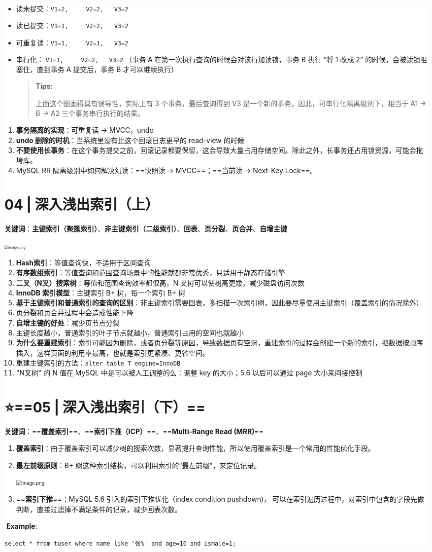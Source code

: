 - 读未提交：`V1=2,     V2=2,   V3=2` 

- 读已提交：`V1=1,     V2=2,   V3=2` 

- 可重复读：`V1=1,     V2=1,   V3=2` 

- 串行化：    `V1=1,     V2=2,   V3=2` （事务 A 在第一次执行查询的时候会对该行加读锁，事务 B 执行 “将 1 改成 2” 的时候，会被读锁阻塞住，直到事务 A 提交后，事务 B 才可以继续执行）

  > **Tips**: 
  >
  > 上面这个图画得具有误导性，实际上有 3 个事务，最后查询得到 V3 是一个新的事务。因此，可串行化隔离级别下，相当于 A1 -> B -> A2 三个事务串行执行的结果。



1. **事务隔离的实现**：可重复读 -> MVCC，undo
1. **undo 删除的时机**：当系统里没有比这个回滚日志更早的 read-view 的时候
1. **不要使用长事务**：在这个事务提交之前，回滚记录都要保留，这会导致大量占用存储空间。除此之外，长事务还占用锁资源，可能会拖垮库。
1. MySQL RR 隔离级别中如何解决幻读：==快照读 -> MVCC==；==当前读 -> Next-Key Lock==。



# 04 | 深入浅出索引（上）
**关键词**：**主键索引（聚簇索引）**、**非主键索引（二级索引）**、**回表**、**页分裂**、**页合并**、**自增主键**

<img src="https://littleneko.oss-cn-beijing.aliyuncs.com/img/1584546148412-a21abd08-4c1f-4070-92f9-fc45981fa348.png" alt="image.png" style="zoom:50%;" />

1. **Hash索引**：等值查询快，不适用于区间查询
1. **有序数组索引**：等值查询和范围查询场景中的性能就都非常优秀，只适用于静态存储引擎
1. **二叉（N叉）搜索树**：等值和范围查询效率都很高，N 叉树可以使树高更矮，减少磁盘访问次数
1. **InnoDB 索引模型**：主键索引 B+ 树，每一个索引 B+ 树
1. **基于主键索引和普通索引的查询的区别**：非主键索引需要回表，多扫描一次索引树，因此要尽量使用主键索引（覆盖索引的情况除外）
1. 页分裂和页合并过程中会造成性能下降
1. **自增主键的好处**：减少页节点分裂
1. 主键长度越小，普通索引的叶子节点就越小，普通索引占用的空间也就越小
1. **为什么要重建索引**：索引可能因为删除，或者页分裂等原因，导致数据页有空洞，重建索引的过程会创建一个新的索引，把数据按顺序插入，这样页面的利用率最高，也就是索引更紧凑、更省空间。
1. 重建主键索引的方法：`alter table T engine=InnoDB`
1. "N叉树" 的 N 值在 MySQL 中是可以被人工调整的么：调整 key 的大小；5.6 以后可以通过 page 大小来间接控制



# ⭐️==05 | 深入浅出索引（下）==
**关键词**：==**覆盖索引**==、==**索引下推（ICP）**==、==**Multi-Range Read (MRR)**==

1. **覆盖索引**：由于覆盖索引可以减少树的搜索次数，显著提升查询性能，所以使用覆盖索引是一个常用的性能优化手段。

2. **最左前缀原则**：B+ 树这种索引结构，可以利用索引的“最左前缀”，来定位记录。

    <img src="https://littleneko.oss-cn-beijing.aliyuncs.com/img/1584546639627-eef36114-dfcd-4b2e-ab8c-8f2a2dc41813.png" alt="image.png" style="zoom: 67%;" />

3. ==**索引下推**==：MySQL 5.6 引入的索引下推优化（index condition pushdown)， 可以在索引遍历过程中，对索引中包含的字段先做判断，直接过滤掉不满足条件的记录，减少回表次数。

​	**Example**:

​		`select * from tuser where name like '张%' and age=10 and ismale=1;` 
